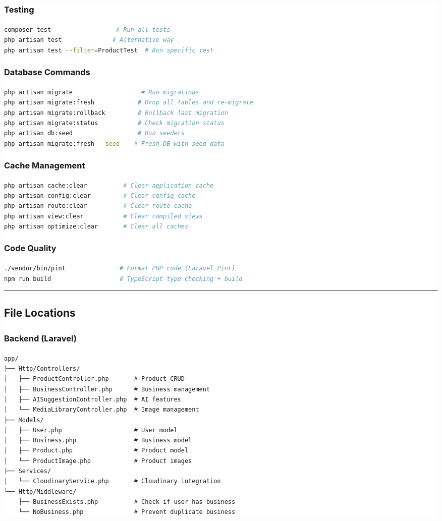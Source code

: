 ### Testing
```bash
composer test                  # Run all tests
php artisan test              # Alternative way
php artisan test --filter=ProductTest  # Run specific test
```

### Database Commands
```bash
php artisan migrate                   # Run migrations
php artisan migrate:fresh            # Drop all tables and re-migrate
php artisan migrate:rollback         # Rollback last migration
php artisan migrate:status           # Check migration status
php artisan db:seed                  # Run seeders
php artisan migrate:fresh --seed    # Fresh DB with seed data
```

### Cache Management
```bash
php artisan cache:clear          # Clear application cache
php artisan config:clear         # Clear config cache
php artisan route:clear          # Clear route cache
php artisan view:clear           # Clear compiled views
php artisan optimize:clear       # Clear all caches
```

### Code Quality
```bash
./vendor/bin/pint               # Format PHP code (Laravel Pint)
npm run build                   # TypeScript type checking + build
```

---

## File Locations

### Backend (Laravel)
```
app/
├── Http/Controllers/
│   ├── ProductController.php       # Product CRUD
│   ├── BusinessController.php      # Business management
│   ├── AISuggestionController.php  # AI features
│   └── MediaLibraryController.php  # Image management
├── Models/
│   ├── User.php                    # User model
│   ├── Business.php                # Business model
│   ├── Product.php                 # Product model
│   └── ProductImage.php            # Product images
├── Services/
│   └── CloudinaryService.php       # Cloudinary integration
└── Http/Middleware/
    ├── BusinessExists.php          # Check if user has business
    └── NoBusiness.php              # Prevent duplicate business
```
